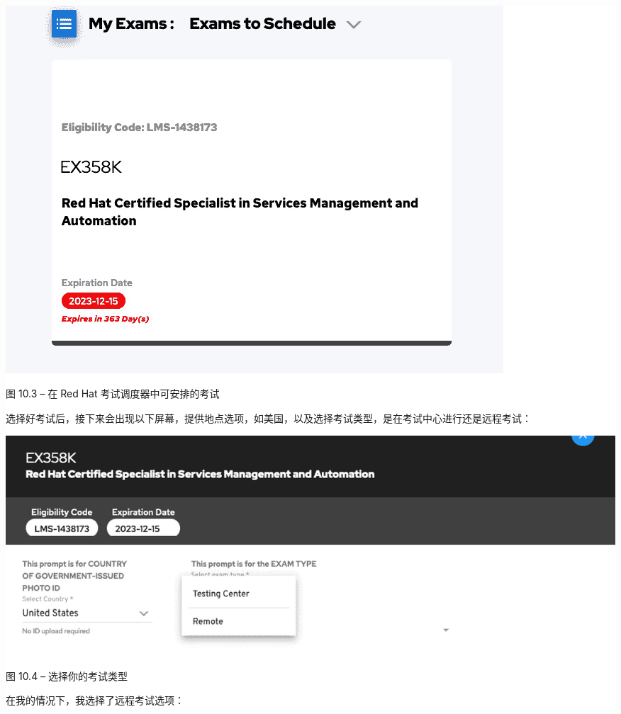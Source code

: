 ![图 10.3 – 在 Red Hat 考试调度器中可安排的考试](img/Figure_10.03_B18607.jpg)

图 10.3 – 在 Red Hat 考试调度器中可安排的考试

选择好考试后，接下来会出现以下屏幕，提供地点选项，如美国，以及选择考试类型，是在考试中心进行还是远程考试：

![图 10.4 – 选择你的考试类型](img/Figure_10.04_B18607.jpg)

图 10.4 – 选择你的考试类型

在我的情况下，我选择了远程考试选项：
